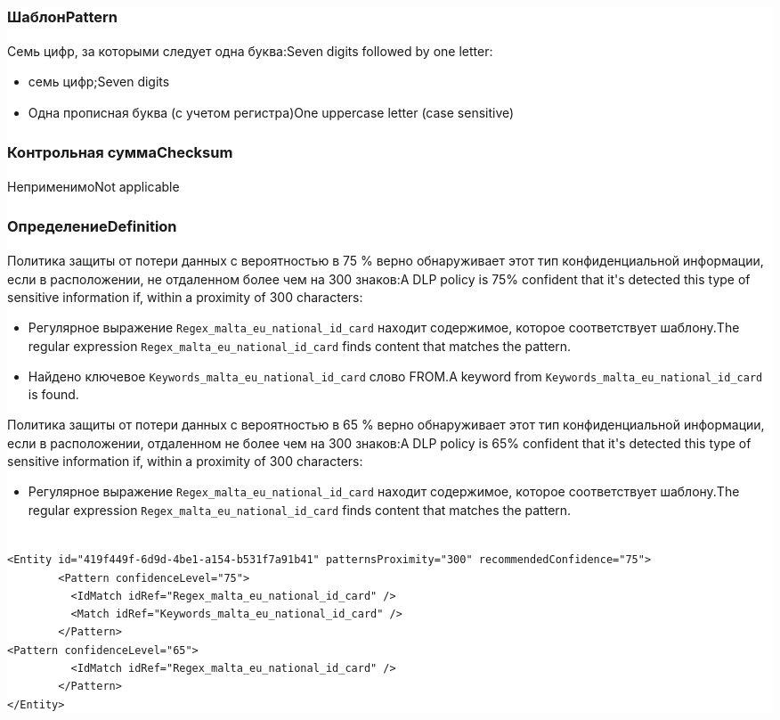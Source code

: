 ### <a name="pattern"></a><span data-ttu-id="adee6-409">Шаблон</span><span class="sxs-lookup"><span data-stu-id="adee6-409">Pattern</span></span>

<span data-ttu-id="adee6-410">Семь цифр, за которыми следует одна буква:</span><span class="sxs-lookup"><span data-stu-id="adee6-410">Seven digits followed by one letter:</span></span>
  
-  <span data-ttu-id="adee6-411">семь цифр;</span><span class="sxs-lookup"><span data-stu-id="adee6-411">Seven digits</span></span> 
    
- <span data-ttu-id="adee6-412">Одна прописная буква (с учетом регистра)</span><span class="sxs-lookup"><span data-stu-id="adee6-412">One uppercase letter (case sensitive)</span></span>
    
### <a name="checksum"></a><span data-ttu-id="adee6-413">Контрольная сумма</span><span class="sxs-lookup"><span data-stu-id="adee6-413">Checksum</span></span>

<span data-ttu-id="adee6-414">Неприменимо</span><span class="sxs-lookup"><span data-stu-id="adee6-414">Not applicable</span></span>
  
### <a name="definition"></a><span data-ttu-id="adee6-415">Определение</span><span class="sxs-lookup"><span data-stu-id="adee6-415">Definition</span></span>

<span data-ttu-id="adee6-416">Политика защиты от потери данных с вероятностью в 75 % верно обнаруживает этот тип конфиденциальной информации, если в расположении, не отдаленном более чем на 300 знаков:</span><span class="sxs-lookup"><span data-stu-id="adee6-416">A DLP policy is 75% confident that it's detected this type of sensitive information if, within a proximity of 300 characters:</span></span>
  
- <span data-ttu-id="adee6-417">Регулярное выражение `Regex_malta_eu_national_id_card` находит содержимое, которое соответствует шаблону.</span><span class="sxs-lookup"><span data-stu-id="adee6-417">The regular expression  `Regex_malta_eu_national_id_card` finds content that matches the pattern.</span></span> 
    
- <span data-ttu-id="adee6-418">Найдено ключевое `Keywords_malta_eu_national_id_card` слово FROM.</span><span class="sxs-lookup"><span data-stu-id="adee6-418">A keyword from  `Keywords_malta_eu_national_id_card` is found.</span></span> 
    
<span data-ttu-id="adee6-419">Политика защиты от потери данных с вероятностью в 65 % верно обнаруживает этот тип конфиденциальной информации, если в расположении, отдаленном не более чем на 300 знаков:</span><span class="sxs-lookup"><span data-stu-id="adee6-419">A DLP policy is 65% confident that it's detected this type of sensitive information if, within a proximity of 300 characters:</span></span>
  
- <span data-ttu-id="adee6-420">Регулярное выражение `Regex_malta_eu_national_id_card` находит содержимое, которое соответствует шаблону.</span><span class="sxs-lookup"><span data-stu-id="adee6-420">The regular expression  `Regex_malta_eu_national_id_card` finds content that matches the pattern.</span></span> 
    
```
 
<Entity id="419f449f-6d9d-4be1-a154-b531f7a91b41" patternsProximity="300" recommendedConfidence="75">
        <Pattern confidenceLevel="75">
          <IdMatch idRef="Regex_malta_eu_national_id_card" />
          <Match idRef="Keywords_malta_eu_national_id_card" />
        </Pattern>
<Pattern confidenceLevel="65">
          <IdMatch idRef="Regex_malta_eu_national_id_card" />
        </Pattern>
</Entity>
```
